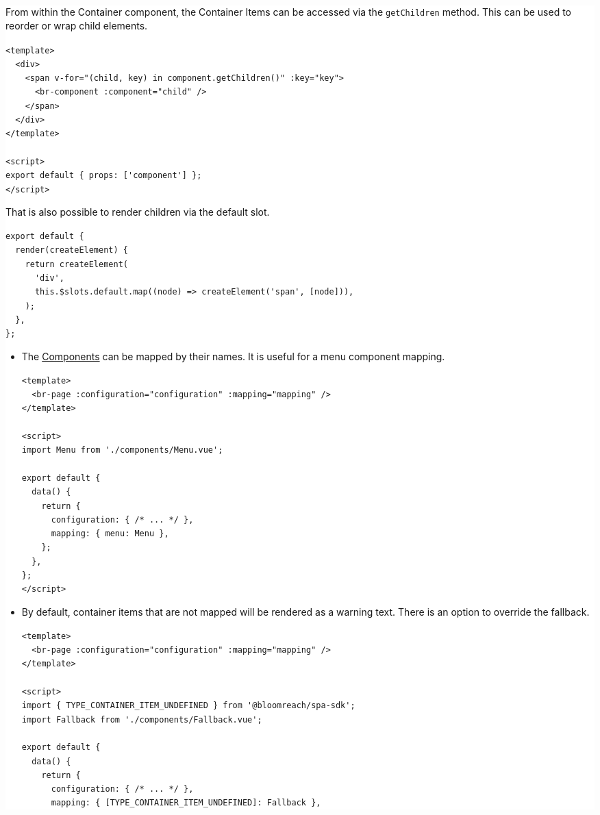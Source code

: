   From within the Container component, the Container Items can be accessed via the `getChildren` method.
  This can be used to reorder or wrap child elements.
  ```
  <template>
    <div>
      <span v-for="(child, key) in component.getChildren()" :key="key">
        <br-component :component="child" />
      </span>
    </div>
  </template>

  <script>
  export default { props: ['component'] };
  </script>
  ```

  That is also possible to render children via the default slot.
  ```
  export default {
    render(createElement) {
      return createElement(
        'div',
        this.$slots.default.map((node) => createElement('span', [node])),
      );
    },
  };
  ```

- The [Components](https://www.npmjs.com/package/@bloomreach/spa-sdk#component) can be mapped by their names. It is useful for a menu component mapping.
  ```
  <template>
    <br-page :configuration="configuration" :mapping="mapping" />
  </template>

  <script>
  import Menu from './components/Menu.vue';

  export default {
    data() {
      return {
        configuration: { /* ... */ },
        mapping: { menu: Menu },
      };
    },
  };
  </script>
  ```

- By default, container items that are not mapped will be rendered as a warning text. There is an option to override the fallback.
  ```
  <template>
    <br-page :configuration="configuration" :mapping="mapping" />
  </template>

  <script>
  import { TYPE_CONTAINER_ITEM_UNDEFINED } from '@bloomreach/spa-sdk';
  import Fallback from './components/Fallback.vue';

  export default {
    data() {
      return {
        configuration: { /* ... */ },
        mapping: { [TYPE_CONTAINER_ITEM_UNDEFINED]: Fallback },
  ```